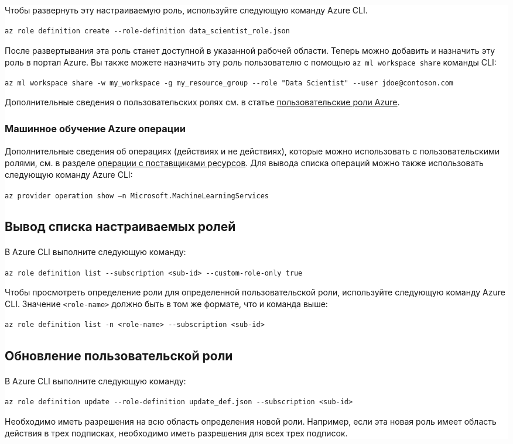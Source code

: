 Чтобы развернуть эту настраиваемую роль, используйте следующую команду Azure CLI.

```azurecli-interactive 
az role definition create --role-definition data_scientist_role.json
```

После развертывания эта роль станет доступной в указанной рабочей области. Теперь можно добавить и назначить эту роль в портал Azure. Вы также можете назначить эту роль пользователю с помощью `az ml workspace share` команды CLI:

```azurecli-interactive
az ml workspace share -w my_workspace -g my_resource_group --role "Data Scientist" --user jdoe@contoson.com
```

Дополнительные сведения о пользовательских ролях см. в статье [пользовательские роли Azure](../role-based-access-control/custom-roles.md). 

### <a name="azure-machine-learning-operations"></a>Машинное обучение Azure операции

Дополнительные сведения об операциях (действиях и не действиях), которые можно использовать с пользовательскими ролями, см. в разделе [операции с поставщиками ресурсов](../role-based-access-control/resource-provider-operations.md#microsoftmachinelearningservices). Для вывода списка операций можно также использовать следующую команду Azure CLI:

```azurecli-interactive
az provider operation show –n Microsoft.MachineLearningServices
```

## <a name="list-custom-roles"></a>Вывод списка настраиваемых ролей

В Azure CLI выполните следующую команду:

```azurecli-interactive
az role definition list --subscription <sub-id> --custom-role-only true
```

Чтобы просмотреть определение роли для определенной пользовательской роли, используйте следующую команду Azure CLI. Значение `<role-name>` должно быть в том же формате, что и команда выше:

```azurecli-interactive
az role definition list -n <role-name> --subscription <sub-id>
```

## <a name="update-a-custom-role"></a>Обновление пользовательской роли

В Azure CLI выполните следующую команду:

```azurecli-interactive
az role definition update --role-definition update_def.json --subscription <sub-id>
```

Необходимо иметь разрешения на всю область определения новой роли. Например, если эта новая роль имеет область действия в трех подписках, необходимо иметь разрешения для всех трех подписок. 
